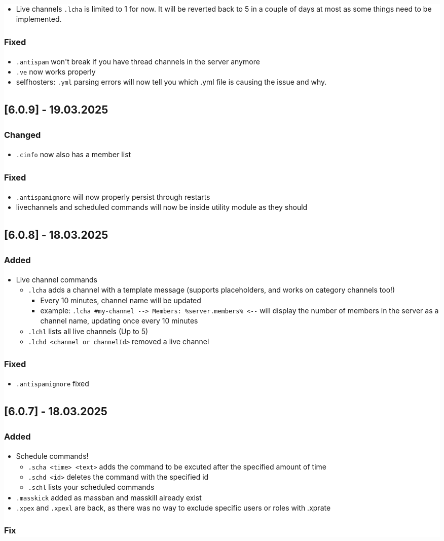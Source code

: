 - Live channels `.lcha` is limited to 1 for now. It will be reverted back to 5 in a couple of days at most as some things need to be implemented.

### Fixed

- `.antispam` won't break if you have thread channels in the server anymore
- `.ve` now works properly
- selfhosters: `.yml` parsing errors will now tell you which .yml file is causing the issue and why.

## [6.0.9] - 19.03.2025

### Changed

- `.cinfo` now also has a member list

### Fixed

- `.antispamignore` will now properly persist through restarts
- livechannels and scheduled commands will now be inside utility module as they should

## [6.0.8] - 18.03.2025

### Added

- Live channel commands
  - `.lcha` adds a channel with a template message (supports placeholders, and works on category channels too!)
    - Every 10 minutes, channel name will be updated
    - example: `.lcha #my-channel --> Members: %server.members% <--` will display the number of members in the server as a channel name, updating once every 10 minutes
  - `.lchl` lists all live channels (Up to 5)
  - `.lchd <channel or channelId>` removed a live channel

### Fixed

- `.antispamignore` fixed

## [6.0.7] - 18.03.2025

### Added

- Schedule commands!
  - `.scha <time> <text>` adds the command to be excuted after the specified amount of time
  - `.schd <id>` deletes the command with the specified id
  - `.schl` lists your scheduled commands
- `.masskick` added as massban and masskill already exist
- `.xpex` and `.xpexl` are back, as there was no way to exclude specific users or roles with .xprate

### Fix
